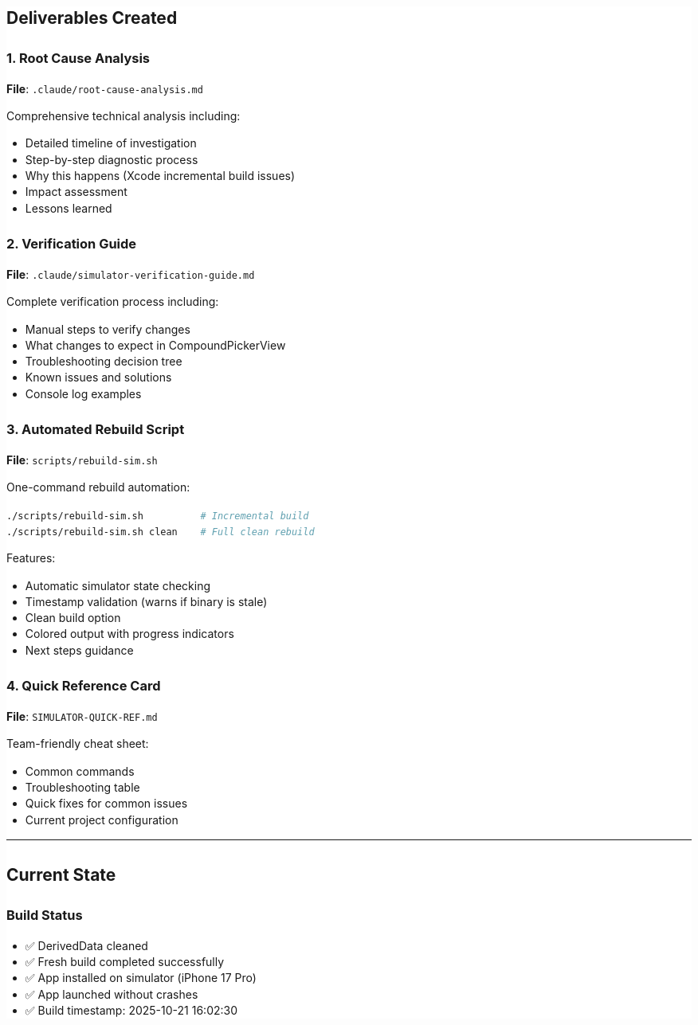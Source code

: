 ## Deliverables Created

### 1. Root Cause Analysis
**File**: `.claude/root-cause-analysis.md`

Comprehensive technical analysis including:
- Detailed timeline of investigation
- Step-by-step diagnostic process
- Why this happens (Xcode incremental build issues)
- Impact assessment
- Lessons learned

### 2. Verification Guide
**File**: `.claude/simulator-verification-guide.md`

Complete verification process including:
- Manual steps to verify changes
- What changes to expect in CompoundPickerView
- Troubleshooting decision tree
- Known issues and solutions
- Console log examples

### 3. Automated Rebuild Script
**File**: `scripts/rebuild-sim.sh`

One-command rebuild automation:
```bash
./scripts/rebuild-sim.sh          # Incremental build
./scripts/rebuild-sim.sh clean    # Full clean rebuild
```

Features:
- Automatic simulator state checking
- Timestamp validation (warns if binary is stale)
- Clean build option
- Colored output with progress indicators
- Next steps guidance

### 4. Quick Reference Card
**File**: `SIMULATOR-QUICK-REF.md`

Team-friendly cheat sheet:
- Common commands
- Troubleshooting table
- Quick fixes for common issues
- Current project configuration

---

## Current State

### Build Status
- ✅ DerivedData cleaned
- ✅ Fresh build completed successfully
- ✅ App installed on simulator (iPhone 17 Pro)
- ✅ App launched without crashes
- ✅ Build timestamp: 2025-10-21 16:02:30
